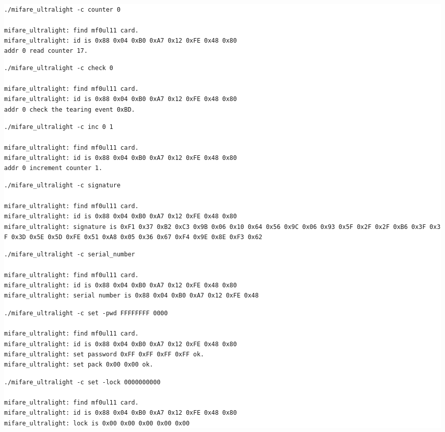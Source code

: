 
```shell
./mifare_ultralight -c counter 0

mifare_ultralight: find mf0ul11 card.
mifare_ultralight: id is 0x88 0x04 0xB0 0xA7 0x12 0xFE 0x48 0x80 
addr 0 read counter 17.
```

```shell
./mifare_ultralight -c check 0

mifare_ultralight: find mf0ul11 card.
mifare_ultralight: id is 0x88 0x04 0xB0 0xA7 0x12 0xFE 0x48 0x80 
addr 0 check the tearing event 0xBD.
```

```shell
./mifare_ultralight -c inc 0 1

mifare_ultralight: find mf0ul11 card.
mifare_ultralight: id is 0x88 0x04 0xB0 0xA7 0x12 0xFE 0x48 0x80 
addr 0 increment counter 1.
```

```shell
./mifare_ultralight -c signature

mifare_ultralight: find mf0ul11 card.
mifare_ultralight: id is 0x88 0x04 0xB0 0xA7 0x12 0xFE 0x48 0x80 
mifare_ultralight: signature is 0xF1 0x37 0xB2 0xC3 0x9B 0x06 0x10 0x64 0x56 0x9C 0x06 0x93 0x5F 0x2F 0x2F 0xB6 0x3F 0x3F 0x3D 0x5E 0x5D 0xFE 0x51 0xA8 0x05 0x36 0x67 0xF4 0x9E 0x8E 0xF3 0x62 
```

```shell
./mifare_ultralight -c serial_number

mifare_ultralight: find mf0ul11 card.
mifare_ultralight: id is 0x88 0x04 0xB0 0xA7 0x12 0xFE 0x48 0x80 
mifare_ultralight: serial number is 0x88 0x04 0xB0 0xA7 0x12 0xFE 0x48 
```

```shell
./mifare_ultralight -c set -pwd FFFFFFFF 0000

mifare_ultralight: find mf0ul11 card.
mifare_ultralight: id is 0x88 0x04 0xB0 0xA7 0x12 0xFE 0x48 0x80 
mifare_ultralight: set password 0xFF 0xFF 0xFF 0xFF ok.
mifare_ultralight: set pack 0x00 0x00 ok.
```

```shell
./mifare_ultralight -c set -lock 0000000000

mifare_ultralight: find mf0ul11 card.
mifare_ultralight: id is 0x88 0x04 0xB0 0xA7 0x12 0xFE 0x48 0x80 
mifare_ultralight: lock is 0x00 0x00 0x00 0x00 0x00 
```
